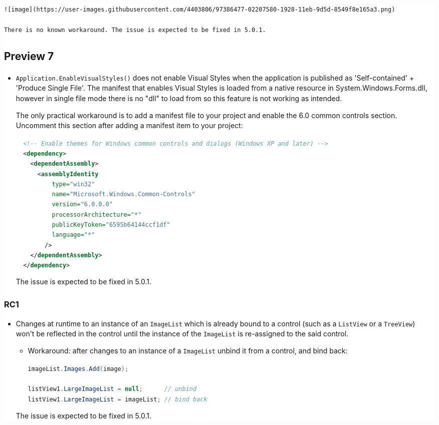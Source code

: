     ![image](https://user-images.githubusercontent.com/4403806/97386477-02207580-1928-11eb-9d5d-8549f8e165a3.png)

    There is no known workaround. The issue is expected to be fixed in 5.0.1.

## Preview 7

* `Application.EnableVisualStyles()` does not enable Visual Styles when the application is published as 'Self-contained' + 'Produce Single File'.
The manifest that enables Visual Styles is loaded from a native resource in System.Windows.Forms.dll, however in single file mode there is no "dll" to load from so this feature is not working as intended.

    The only practical workaround is to add a manifest file to your project and enable the 6.0 common controls section. Uncomment this section after adding a manifest item to your project:
    ``` xml
      <!-- Enable themes for Windows common controls and dialogs (Windows XP and later) -->
      <dependency>
        <dependentAssembly>
          <assemblyIdentity
              type="win32"
              name="Microsoft.Windows.Common-Controls"
              version="6.0.0.0"
              processorArchitecture="*"
              publicKeyToken="6595b64144ccf1df"
              language="*"
            />
        </dependentAssembly>
      </dependency>
    ```

    The issue is expected to be fixed in 5.0.1.

### RC1

* Changes at runtime to an instance of an `ImageList` which is already bound to a control (such as a `ListView` or a `TreeView`) won't be reflected in the control until the instance of the `ImageList` is re-assigned to the said control.
    - Workaround: after changes to an instance of a `ImageList` unbind it from a control, and bind back:

        ```cs
        imageList.Images.Add(image);
        
        listView1.LargeImageList = null;      // unbind
        listView1.LargeImageList = imageList; // bind back
        ```

     The issue is expected to be fixed in 5.0.1.

